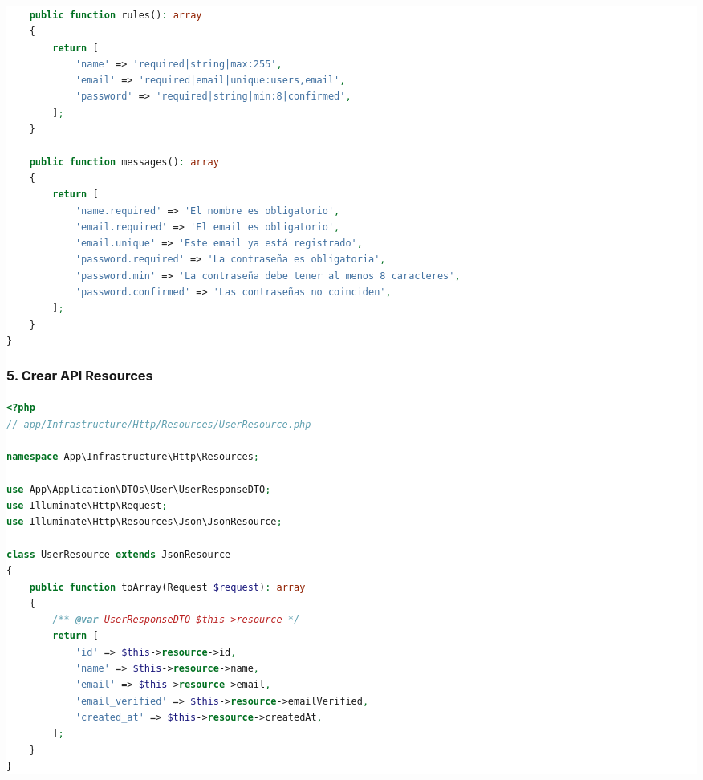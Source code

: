 ```php
    public function rules(): array
    {
        return [
            'name' => 'required|string|max:255',
            'email' => 'required|email|unique:users,email',
            'password' => 'required|string|min:8|confirmed',
        ];
    }

    public function messages(): array
    {
        return [
            'name.required' => 'El nombre es obligatorio',
            'email.required' => 'El email es obligatorio',
            'email.unique' => 'Este email ya está registrado',
            'password.required' => 'La contraseña es obligatoria',
            'password.min' => 'La contraseña debe tener al menos 8 caracteres',
            'password.confirmed' => 'Las contraseñas no coinciden',
        ];
    }
}
```

### 5. Crear API Resources

```php
<?php
// app/Infrastructure/Http/Resources/UserResource.php

namespace App\Infrastructure\Http\Resources;

use App\Application\DTOs\User\UserResponseDTO;
use Illuminate\Http\Request;
use Illuminate\Http\Resources\Json\JsonResource;

class UserResource extends JsonResource
{
    public function toArray(Request $request): array
    {
        /** @var UserResponseDTO $this->resource */
        return [
            'id' => $this->resource->id,
            'name' => $this->resource->name,
            'email' => $this->resource->email,
            'email_verified' => $this->resource->emailVerified,
            'created_at' => $this->resource->createdAt,
        ];
    }
}
```
